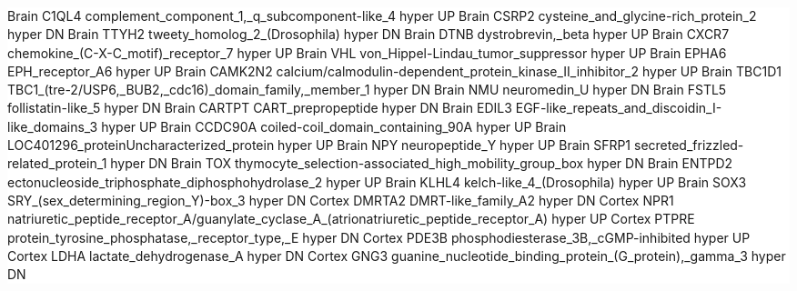   <TR> <TD align="center"> Brain </TD> <TD align="right"> C1QL4 </TD> <TD align="right"> complement_component_1,_q_subcomponent-like_4 </TD> <TD align="center"> hyper </TD> <TD align="center"> UP </TD> </TR>
  <TR> <TD align="center"> Brain </TD> <TD align="right"> CSRP2 </TD> <TD align="right"> cysteine_and_glycine-rich_protein_2 </TD> <TD align="center"> hyper </TD> <TD align="center"> DN </TD> </TR>
  <TR> <TD align="center"> Brain </TD> <TD align="right"> TTYH2 </TD> <TD align="right"> tweety_homolog_2_(Drosophila) </TD> <TD align="center"> hyper </TD> <TD align="center"> DN </TD> </TR>
  <TR> <TD align="center"> Brain </TD> <TD align="right"> DTNB </TD> <TD align="right"> dystrobrevin,_beta </TD> <TD align="center"> hyper </TD> <TD align="center"> UP </TD> </TR>
  <TR> <TD align="center"> Brain </TD> <TD align="right"> CXCR7 </TD> <TD align="right"> chemokine_(C-X-C_motif)_receptor_7 </TD> <TD align="center"> hyper </TD> <TD align="center"> UP </TD> </TR>
  <TR> <TD align="center"> Brain </TD> <TD align="right"> VHL </TD> <TD align="right"> von_Hippel-Lindau_tumor_suppressor </TD> <TD align="center"> hyper </TD> <TD align="center"> UP </TD> </TR>
  <TR> <TD align="center"> Brain </TD> <TD align="right"> EPHA6 </TD> <TD align="right"> EPH_receptor_A6 </TD> <TD align="center"> hyper </TD> <TD align="center"> UP </TD> </TR>
  <TR> <TD align="center"> Brain </TD> <TD align="right"> CAMK2N2 </TD> <TD align="right"> calcium/calmodulin-dependent_protein_kinase_II_inhibitor_2 </TD> <TD align="center"> hyper </TD> <TD align="center"> UP </TD> </TR>
  <TR> <TD align="center"> Brain </TD> <TD align="right"> TBC1D1 </TD> <TD align="right"> TBC1_(tre-2/USP6,_BUB2,_cdc16)_domain_family,_member_1 </TD> <TD align="center"> hyper </TD> <TD align="center"> DN </TD> </TR>
  <TR> <TD align="center"> Brain </TD> <TD align="right"> NMU </TD> <TD align="right"> neuromedin_U </TD> <TD align="center"> hyper </TD> <TD align="center"> DN </TD> </TR>
  <TR> <TD align="center"> Brain </TD> <TD align="right"> FSTL5 </TD> <TD align="right"> follistatin-like_5 </TD> <TD align="center"> hyper </TD> <TD align="center"> DN </TD> </TR>
  <TR> <TD align="center"> Brain </TD> <TD align="right"> CARTPT </TD> <TD align="right"> CART_prepropeptide </TD> <TD align="center"> hyper </TD> <TD align="center"> DN </TD> </TR>
  <TR> <TD align="center"> Brain </TD> <TD align="right"> EDIL3 </TD> <TD align="right"> EGF-like_repeats_and_discoidin_I-like_domains_3 </TD> <TD align="center"> hyper </TD> <TD align="center"> UP </TD> </TR>
  <TR> <TD align="center"> Brain </TD> <TD align="right"> CCDC90A </TD> <TD align="right"> coiled-coil_domain_containing_90A </TD> <TD align="center"> hyper </TD> <TD align="center"> UP </TD> </TR>
  <TR> <TD align="center"> Brain </TD> <TD align="right">  </TD> <TD align="right"> LOC401296_proteinUncharacterized_protein </TD> <TD align="center"> hyper </TD> <TD align="center"> UP </TD> </TR>
  <TR> <TD align="center"> Brain </TD> <TD align="right"> NPY </TD> <TD align="right"> neuropeptide_Y </TD> <TD align="center"> hyper </TD> <TD align="center"> UP </TD> </TR>
  <TR> <TD align="center"> Brain </TD> <TD align="right"> SFRP1 </TD> <TD align="right"> secreted_frizzled-related_protein_1 </TD> <TD align="center"> hyper </TD> <TD align="center"> DN </TD> </TR>
  <TR> <TD align="center"> Brain </TD> <TD align="right"> TOX </TD> <TD align="right"> thymocyte_selection-associated_high_mobility_group_box </TD> <TD align="center"> hyper </TD> <TD align="center"> DN </TD> </TR>
  <TR> <TD align="center"> Brain </TD> <TD align="right"> ENTPD2 </TD> <TD align="right"> ectonucleoside_triphosphate_diphosphohydrolase_2 </TD> <TD align="center"> hyper </TD> <TD align="center"> UP </TD> </TR>
  <TR> <TD align="center"> Brain </TD> <TD align="right"> KLHL4 </TD> <TD align="right"> kelch-like_4_(Drosophila) </TD> <TD align="center"> hyper </TD> <TD align="center"> UP </TD> </TR>
  <TR> <TD align="center"> Brain </TD> <TD align="right"> SOX3 </TD> <TD align="right"> SRY_(sex_determining_region_Y)-box_3 </TD> <TD align="center"> hyper </TD> <TD align="center"> DN </TD> </TR>
  <TR> <TD align="center"> Cortex </TD> <TD align="right"> DMRTA2 </TD> <TD align="right"> DMRT-like_family_A2 </TD> <TD align="center"> hyper </TD> <TD align="center"> DN </TD> </TR>
  <TR> <TD align="center"> Cortex </TD> <TD align="right"> NPR1 </TD> <TD align="right"> natriuretic_peptide_receptor_A/guanylate_cyclase_A_(atrionatriuretic_peptide_receptor_A) </TD> <TD align="center"> hyper </TD> <TD align="center"> UP </TD> </TR>
  <TR> <TD align="center"> Cortex </TD> <TD align="right"> PTPRE </TD> <TD align="right"> protein_tyrosine_phosphatase,_receptor_type,_E </TD> <TD align="center"> hyper </TD> <TD align="center"> DN </TD> </TR>
  <TR> <TD align="center"> Cortex </TD> <TD align="right"> PDE3B </TD> <TD align="right"> phosphodiesterase_3B,_cGMP-inhibited </TD> <TD align="center"> hyper </TD> <TD align="center"> UP </TD> </TR>
  <TR> <TD align="center"> Cortex </TD> <TD align="right"> LDHA </TD> <TD align="right"> lactate_dehydrogenase_A </TD> <TD align="center"> hyper </TD> <TD align="center"> DN </TD> </TR>
  <TR> <TD align="center"> Cortex </TD> <TD align="right"> GNG3 </TD> <TD align="right"> guanine_nucleotide_binding_protein_(G_protein),_gamma_3 </TD> <TD align="center"> hyper </TD> <TD align="center"> DN </TD> </TR>